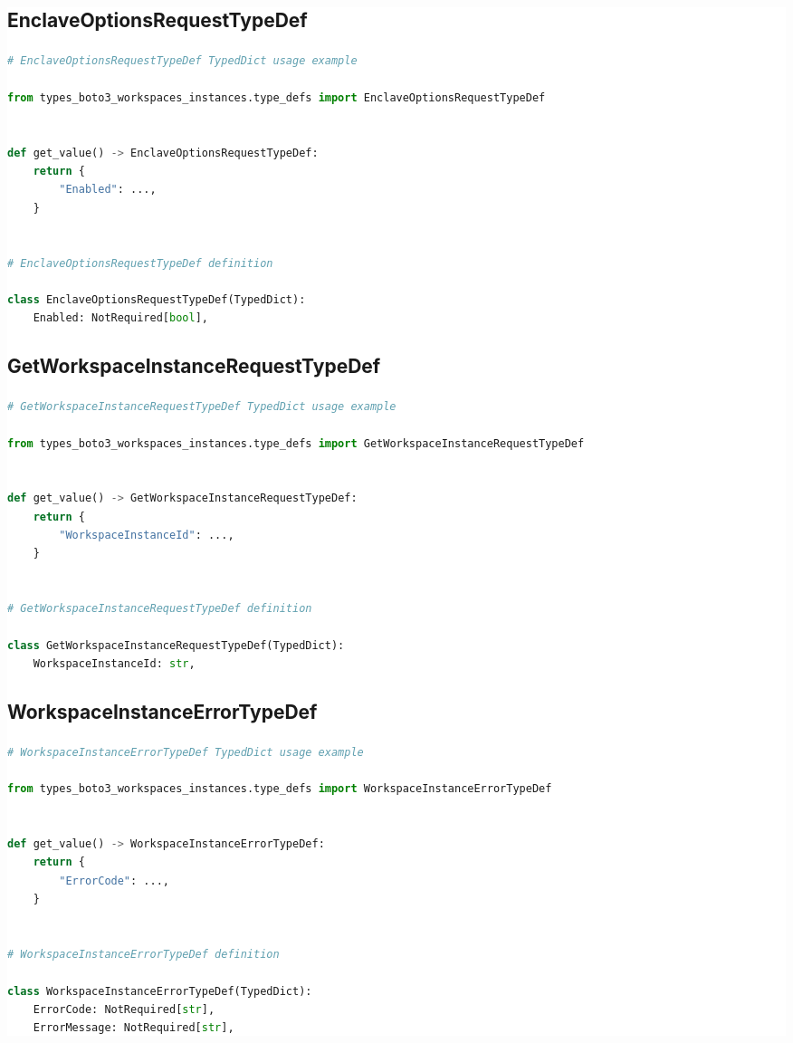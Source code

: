 

## EnclaveOptionsRequestTypeDef

```python
# EnclaveOptionsRequestTypeDef TypedDict usage example

from types_boto3_workspaces_instances.type_defs import EnclaveOptionsRequestTypeDef


def get_value() -> EnclaveOptionsRequestTypeDef:
    return {
        "Enabled": ...,
    }


# EnclaveOptionsRequestTypeDef definition

class EnclaveOptionsRequestTypeDef(TypedDict):
    Enabled: NotRequired[bool],
```


## GetWorkspaceInstanceRequestTypeDef

```python
# GetWorkspaceInstanceRequestTypeDef TypedDict usage example

from types_boto3_workspaces_instances.type_defs import GetWorkspaceInstanceRequestTypeDef


def get_value() -> GetWorkspaceInstanceRequestTypeDef:
    return {
        "WorkspaceInstanceId": ...,
    }


# GetWorkspaceInstanceRequestTypeDef definition

class GetWorkspaceInstanceRequestTypeDef(TypedDict):
    WorkspaceInstanceId: str,
```


## WorkspaceInstanceErrorTypeDef

```python
# WorkspaceInstanceErrorTypeDef TypedDict usage example

from types_boto3_workspaces_instances.type_defs import WorkspaceInstanceErrorTypeDef


def get_value() -> WorkspaceInstanceErrorTypeDef:
    return {
        "ErrorCode": ...,
    }


# WorkspaceInstanceErrorTypeDef definition

class WorkspaceInstanceErrorTypeDef(TypedDict):
    ErrorCode: NotRequired[str],
    ErrorMessage: NotRequired[str],
```

